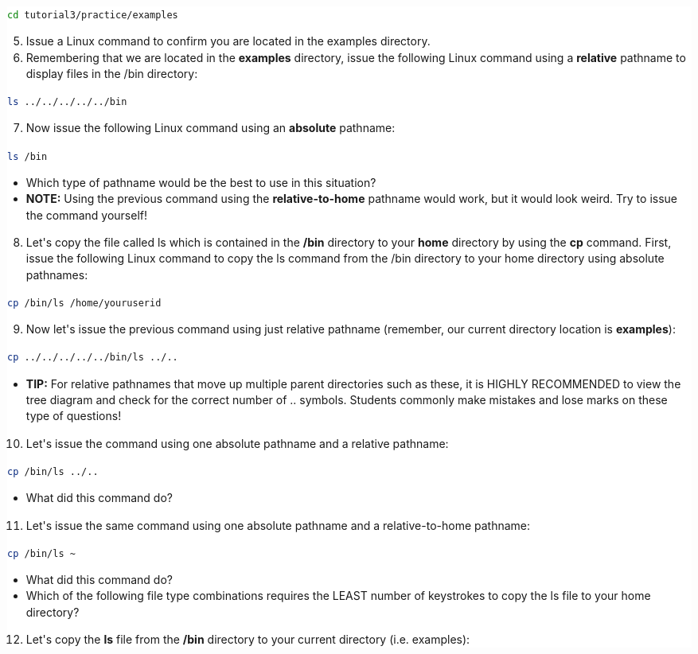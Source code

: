 ```bash
cd tutorial3/practice/examples
```

5. Issue a Linux command to confirm you are located in the examples directory.
6. Remembering that we are located in the **examples** directory, issue the following Linux command using a **relative** pathname to display files in the /bin directory:

```bash
ls ../../../../../bin
```

7. Now issue the following Linux command using an **absolute** pathname:

```bash
ls /bin
```

- Which type of pathname would be the best to use in this situation?
- **NOTE:** Using the previous command using the **relative-to-home** pathname would work, but it would look weird. Try to issue the command yourself!

8. Let's copy the file called ls which is contained in the **/bin** directory to your **home** directory by using the **cp** command. First, issue the following Linux command to copy the ls command from the /bin directory to your home directory using absolute pathnames:

```bash
cp /bin/ls /home/youruserid
```

9. Now let's issue the previous command using just relative pathname (remember, our current directory location is **examples**):

```bash
cp ../../../../../bin/ls ../..
```

- **TIP:** For relative pathnames that move up multiple parent directories such as these, it is HIGHLY RECOMMENDED to view the tree diagram and check for the correct number of .. symbols. Students commonly make mistakes and lose marks on these type of questions!

10. Let's issue the command using one absolute pathname and a relative pathname:

```bash
cp /bin/ls ../..
```

- What did this command do?

11. Let's issue the same command using one absolute pathname and a relative-to-home pathname:

```bash
cp /bin/ls ~
```

- What did this command do?
- Which of the following file type combinations requires the LEAST number of keystrokes to copy the ls file to your home directory?

12. Let's copy the **ls** file from the **/bin** directory to your current directory (i.e. examples):
